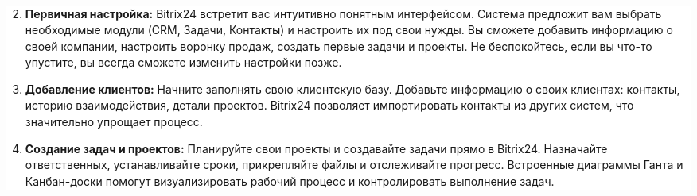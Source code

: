 2. **Первичная настройка:**  Bitrix24  встретит вас  интуитивно понятным интерфейсом.  Система предложит вам  выбрать  необходимые  модули  (CRM,  Задачи,  Контакты)  и  настроить  их  под  свои  нужды.  Вы  сможете  добавить  информацию  о  своей  компании,  настроить  воронку  продаж,  создать  первые  задачи  и  проекты.  Не  беспокойтесь,  если  вы  что-то  упустите,  вы  всегда  сможете  изменить  настройки  позже.

3. **Добавление клиентов:**  Начните  заполнять  свою  клиентскую  базу.  Добавьте  информацию  о  своих  клиентах:  контакты,  историю  взаимодействия,  детали  проектов.  Bitrix24  позволяет  импортировать  контакты  из  других  систем,  что  значительно  упрощает  процесс.

4. **Создание задач и проектов:**  Планируйте  свои  проекты  и  создавайте  задачи  прямо  в  Bitrix24.  Назначайте  ответственных,  устанавливайте  сроки,  прикрепляйте  файлы  и  отслеживайте  прогресс.  Встроенные  диаграммы  Ганта  и  Канбан-доски  помогут  визуализировать  рабочий  процесс  и  контролировать  выполнение  задач.

